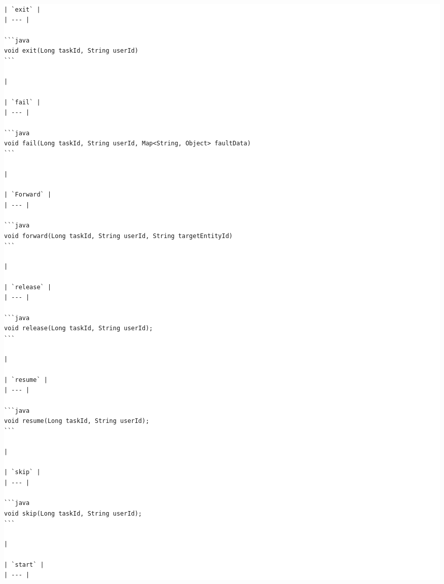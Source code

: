     | `exit` |
    | --- |

    ```java
    void exit(Long taskId, String userId)
    ```

    |

    | `fail` |
    | --- |

    ```java
    void fail(Long taskId, String userId, Map<String, Object> faultData)
    ```

    |

    | `Forward` |
    | --- |

    ```java
    void forward(Long taskId, String userId, String targetEntityId)
    ```

    |

    | `release` |
    | --- |

    ```java
    void release(Long taskId, String userId);
    ```

    |

    | `resume` |
    | --- |

    ```java
    void resume(Long taskId, String userId);
    ```

    |

    | `skip` |
    | --- |

    ```java
    void skip(Long taskId, String userId);
    ```

    |

    | `start` |
    | --- |
